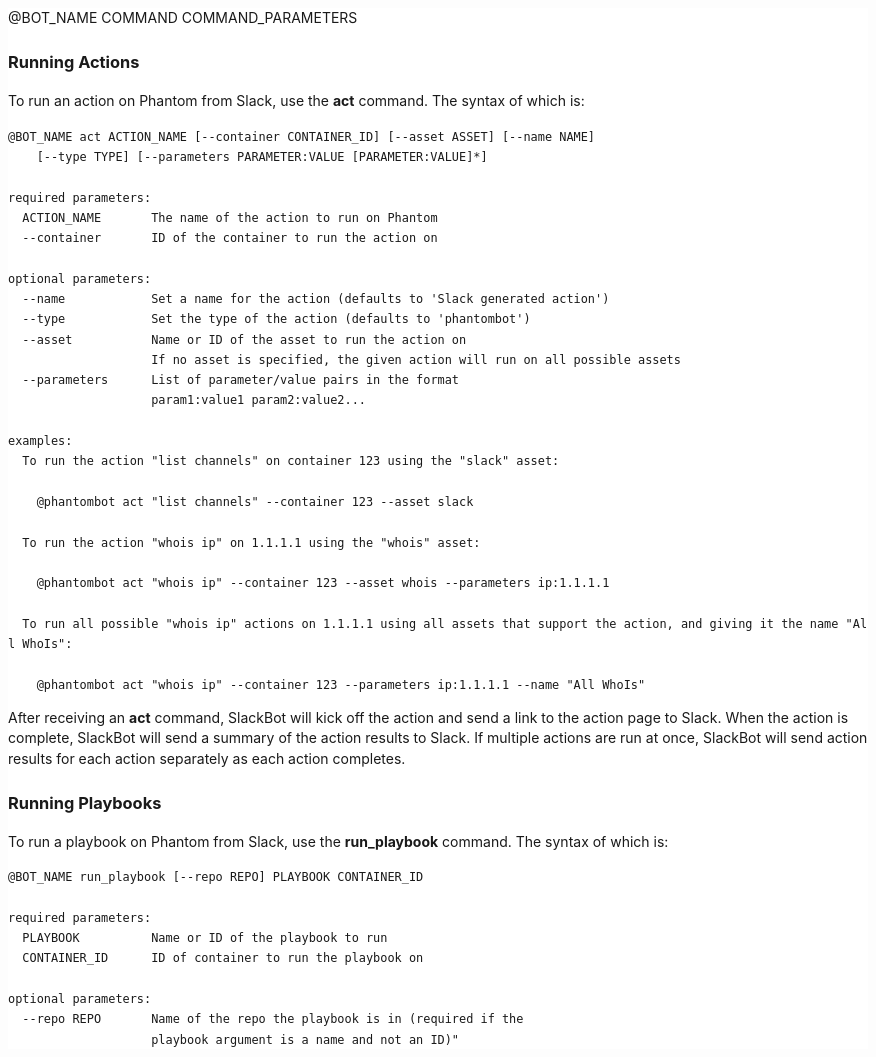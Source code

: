 
@BOT_NAME COMMAND COMMAND_PARAMETERS

  

### Running Actions

To run an action on Phantom from Slack, use the **act** command. The syntax of which is:  
  

    @BOT_NAME act ACTION_NAME [--container CONTAINER_ID] [--asset ASSET] [--name NAME]
        [--type TYPE] [--parameters PARAMETER:VALUE [PARAMETER:VALUE]*]

    required parameters:
      ACTION_NAME       The name of the action to run on Phantom
      --container       ID of the container to run the action on

    optional parameters:
      --name            Set a name for the action (defaults to 'Slack generated action')
      --type            Set the type of the action (defaults to 'phantombot')
      --asset           Name or ID of the asset to run the action on
                        If no asset is specified, the given action will run on all possible assets
      --parameters      List of parameter/value pairs in the format
                        param1:value1 param2:value2...

    examples:
      To run the action "list channels" on container 123 using the "slack" asset:

        @phantombot act "list channels" --container 123 --asset slack

      To run the action "whois ip" on 1.1.1.1 using the "whois" asset:

        @phantombot act "whois ip" --container 123 --asset whois --parameters ip:1.1.1.1

      To run all possible "whois ip" actions on 1.1.1.1 using all assets that support the action, and giving it the name "All WhoIs":

        @phantombot act "whois ip" --container 123 --parameters ip:1.1.1.1 --name "All WhoIs"

  
After receiving an **act** command, SlackBot will kick off the action and send a link to the action
page to Slack. When the action is complete, SlackBot will send a summary of the action results to
Slack. If multiple actions are run at once, SlackBot will send action results for each action
separately as each action completes.  

### Running Playbooks

To run a playbook on Phantom from Slack, use the **run_playbook** command. The syntax of which is:  
  

    @BOT_NAME run_playbook [--repo REPO] PLAYBOOK CONTAINER_ID

    required parameters:
      PLAYBOOK          Name or ID of the playbook to run
      CONTAINER_ID      ID of container to run the playbook on

    optional parameters:
      --repo REPO       Name of the repo the playbook is in (required if the
                        playbook argument is a name and not an ID)"


[comment]: # "Auto-generated SOAR connector documentation"
[comment]: # " File: README.md"
[comment]: # "  Copyright (c) 2016-2022 Splunk Inc."
[comment]: # ""
[comment]: # "  Licensed under Apache 2.0 (https://www.apache.org/licenses/LICENSE-2.0.txt)"
[comment]: # ""
